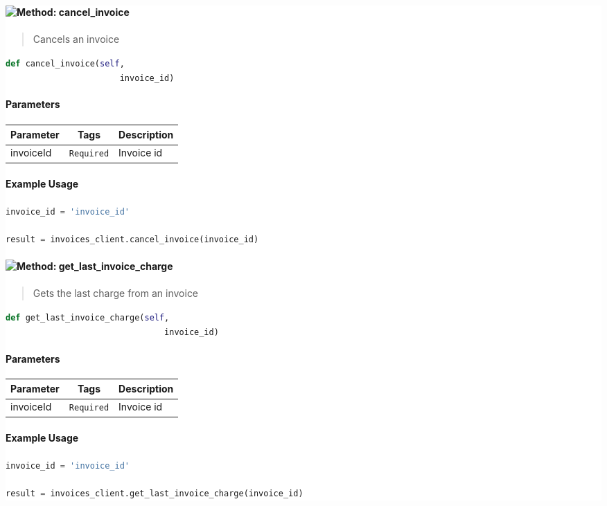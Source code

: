 #### <a name="cancel_invoice"></a>![Method: ](https://apidocs.io/img/method.png ".InvoicesController.cancel_invoice") cancel_invoice

> Cancels an invoice

```python
def cancel_invoice(self,
                       invoice_id)
```

#### Parameters

| Parameter | Tags | Description |
|-----------|------|-------------|
| invoiceId |  ``` Required ```  | Invoice id |



#### Example Usage

```python
invoice_id = 'invoice_id'

result = invoices_client.cancel_invoice(invoice_id)

```


#### <a name="get_last_invoice_charge"></a>![Method: ](https://apidocs.io/img/method.png ".InvoicesController.get_last_invoice_charge") get_last_invoice_charge

> Gets the last charge from an invoice

```python
def get_last_invoice_charge(self,
                                invoice_id)
```

#### Parameters

| Parameter | Tags | Description |
|-----------|------|-------------|
| invoiceId |  ``` Required ```  | Invoice id |



#### Example Usage

```python
invoice_id = 'invoice_id'

result = invoices_client.get_last_invoice_charge(invoice_id)

```

